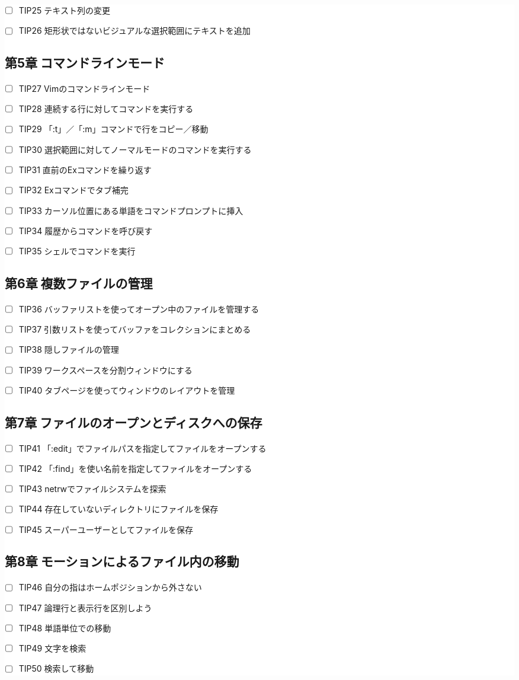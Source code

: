 - [ ] TIP25 テキスト列の変更

- [ ] TIP26 矩形状ではないビジュアルな選択範囲にテキストを追加

## 第5章 コマンドラインモード

- [ ] TIP27 Vimのコマンドラインモード

- [ ] TIP28 連続する行に対してコマンドを実行する

- [ ] TIP29 「:t」／「:m」コマンドで行をコピー／移動

- [ ] TIP30 選択範囲に対してノーマルモードのコマンドを実行する

- [ ] TIP31 直前のExコマンドを繰り返す

- [ ] TIP32 Exコマンドでタブ補完

- [ ] TIP33 カーソル位置にある単語をコマンドプロンプトに挿入

- [ ] TIP34 履歴からコマンドを呼び戻す

- [ ] TIP35 シェルでコマンドを実行

## 第6章 複数ファイルの管理

- [ ] TIP36 バッファリストを使ってオープン中のファイルを管理する

- [ ] TIP37 引数リストを使ってバッファをコレクションにまとめる

- [ ] TIP38 隠しファイルの管理

- [ ] TIP39 ワークスペースを分割ウィンドウにする

- [ ] TIP40 タブページを使ってウィンドウのレイアウトを管理

## 第7章 ファイルのオープンとディスクへの保存

- [ ] TIP41 「:edit」でファイルパスを指定してファイルをオープンする

- [ ] TIP42 「:find」を使い名前を指定してファイルをオープンする

- [ ] TIP43 netrwでファイルシステムを探索

- [ ] TIP44 存在していないディレクトリにファイルを保存

- [ ] TIP45 スーパーユーザーとしてファイルを保存

## 第8章 モーションによるファイル内の移動

- [ ] TIP46 自分の指はホームポジションから外さない

- [ ] TIP47 論理行と表示行を区別しよう

- [ ] TIP48 単語単位での移動

- [ ] TIP49 文字を検索

- [ ] TIP50 検索して移動
